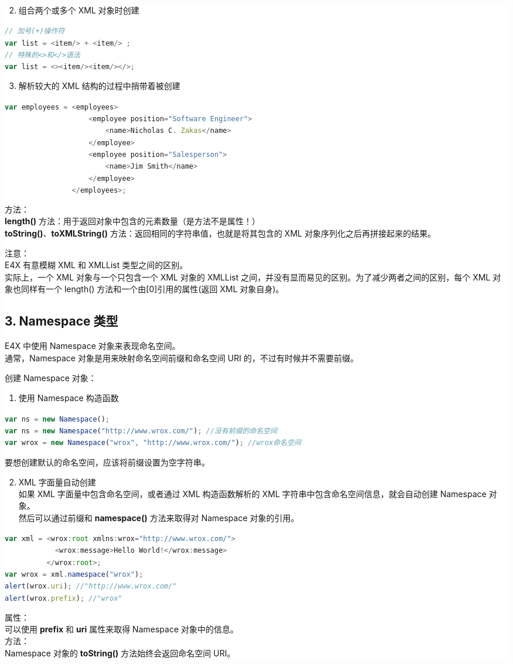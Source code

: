 2. 组合两个或多个 XML 对象时创建 <br>
```js
// 加号(+)操作符
var list = <item/> + <item/> ;
// 特殊的<>和</>语法
var list = <><item/><item/></>;
```

3. 解析较大的 XML 结构的过程中捎带着被创建 <br>
```js
var employees = <employees>
			        <employee position="Software Engineer">
			            <name>Nicholas C. Zakas</name>
			        </employee>
			        <employee position="Salesperson">
			            <name>Jim Smith</name>
			        </employee>
			    </employees>;
```

方法： <br>
**length()** 方法：用于返回对象中包含的元素数量（是方法不是属性！） <br>
**toString()**、**toXMLString()** 方法：返回相同的字符串值，也就是将其包含的 XML 对象序列化之后再拼接起来的结果。 <br>

注意： <br>
E4X 有意模糊 XML 和 XMLList 类型之间的区别。 <br>
实际上，一个 XML 对象与一个只包含一个 XML 对象的 XMLList 之间，并没有显而易见的区别。为了减少两者之间的区别，每个 XML 对象也同样有一个 length() 方法和一个由[0]引用的属性(返回 XML 对象自身)。 <br>

## 3. Namespace 类型
E4X 中使用 Namespace 对象来表现命名空间。 <br>
通常，Namespace 对象是用来映射命名空间前缀和命名空间 URI 的，不过有时候并不需要前缀。 <br>

创建 Namespace 对象： <br>
1. 使用 Namespace 构造函数 <br>
```js
var ns = new Namespace();
var ns = new Namespace("http://www.wrox.com/"); //没有前缀的命名空间
var wrox = new Namespace("wrox", "http://www.wrox.com/"); //wrox命名空间
```
要想创建默认的命名空间，应该将前缀设置为空字符串。 <br>

2. XML 字面量自动创建 <br>
如果 XML 字面量中包含命名空间，或者通过 XML 构造函数解析的 XML 字符串中包含命名空间信息，就会自动创建 Namespace 对象。 <br>
然后可以通过前缀和 **namespace()** 方法来取得对 Namespace 对象的引用。 <br>
```js
var xml = <wrox:root xmlns:wrox="http://www.wrox.com/">
            <wrox:message>Hello World!</wrox:message>
          </wrox:root>;
var wrox = xml.namespace("wrox");
alert(wrox.uri); //"http://www.wrox.com/"
alert(wrox.prefix); //"wrox"
```

属性： <br>
可以使用 **prefix** 和 **uri** 属性来取得 Namespace 对象中的信息。 <br>
方法： <br>
Namespace 对象的 **toString()** 方法始终会返回命名空间 URI。 <br>
